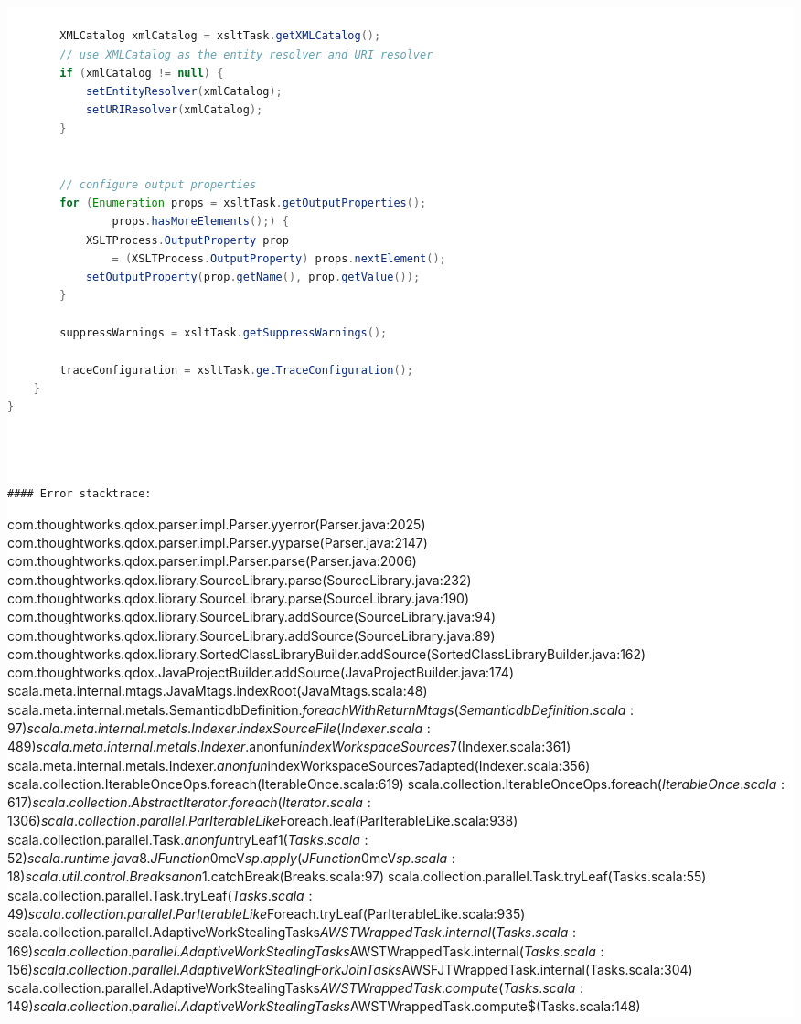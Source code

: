 ```java

        XMLCatalog xmlCatalog = xsltTask.getXMLCatalog();
        // use XMLCatalog as the entity resolver and URI resolver
        if (xmlCatalog != null) {
            setEntityResolver(xmlCatalog);
            setURIResolver(xmlCatalog);
        }


        // configure output properties
        for (Enumeration props = xsltTask.getOutputProperties();
                props.hasMoreElements();) {
            XSLTProcess.OutputProperty prop
                = (XSLTProcess.OutputProperty) props.nextElement();
            setOutputProperty(prop.getName(), prop.getValue());
        }

        suppressWarnings = xsltTask.getSuppressWarnings();

        traceConfiguration = xsltTask.getTraceConfiguration();
    }
}
```

```



#### Error stacktrace:

```
com.thoughtworks.qdox.parser.impl.Parser.yyerror(Parser.java:2025)
	com.thoughtworks.qdox.parser.impl.Parser.yyparse(Parser.java:2147)
	com.thoughtworks.qdox.parser.impl.Parser.parse(Parser.java:2006)
	com.thoughtworks.qdox.library.SourceLibrary.parse(SourceLibrary.java:232)
	com.thoughtworks.qdox.library.SourceLibrary.parse(SourceLibrary.java:190)
	com.thoughtworks.qdox.library.SourceLibrary.addSource(SourceLibrary.java:94)
	com.thoughtworks.qdox.library.SourceLibrary.addSource(SourceLibrary.java:89)
	com.thoughtworks.qdox.library.SortedClassLibraryBuilder.addSource(SortedClassLibraryBuilder.java:162)
	com.thoughtworks.qdox.JavaProjectBuilder.addSource(JavaProjectBuilder.java:174)
	scala.meta.internal.mtags.JavaMtags.indexRoot(JavaMtags.scala:48)
	scala.meta.internal.metals.SemanticdbDefinition$.foreachWithReturnMtags(SemanticdbDefinition.scala:97)
	scala.meta.internal.metals.Indexer.indexSourceFile(Indexer.scala:489)
	scala.meta.internal.metals.Indexer.$anonfun$indexWorkspaceSources$7(Indexer.scala:361)
	scala.meta.internal.metals.Indexer.$anonfun$indexWorkspaceSources$7$adapted(Indexer.scala:356)
	scala.collection.IterableOnceOps.foreach(IterableOnce.scala:619)
	scala.collection.IterableOnceOps.foreach$(IterableOnce.scala:617)
	scala.collection.AbstractIterator.foreach(Iterator.scala:1306)
	scala.collection.parallel.ParIterableLike$Foreach.leaf(ParIterableLike.scala:938)
	scala.collection.parallel.Task.$anonfun$tryLeaf$1(Tasks.scala:52)
	scala.runtime.java8.JFunction0$mcV$sp.apply(JFunction0$mcV$sp.scala:18)
	scala.util.control.Breaks$$anon$1.catchBreak(Breaks.scala:97)
	scala.collection.parallel.Task.tryLeaf(Tasks.scala:55)
	scala.collection.parallel.Task.tryLeaf$(Tasks.scala:49)
	scala.collection.parallel.ParIterableLike$Foreach.tryLeaf(ParIterableLike.scala:935)
	scala.collection.parallel.AdaptiveWorkStealingTasks$AWSTWrappedTask.internal(Tasks.scala:169)
	scala.collection.parallel.AdaptiveWorkStealingTasks$AWSTWrappedTask.internal$(Tasks.scala:156)
	scala.collection.parallel.AdaptiveWorkStealingForkJoinTasks$AWSFJTWrappedTask.internal(Tasks.scala:304)
	scala.collection.parallel.AdaptiveWorkStealingTasks$AWSTWrappedTask.compute(Tasks.scala:149)
	scala.collection.parallel.AdaptiveWorkStealingTasks$AWSTWrappedTask.compute$(Tasks.scala:148)